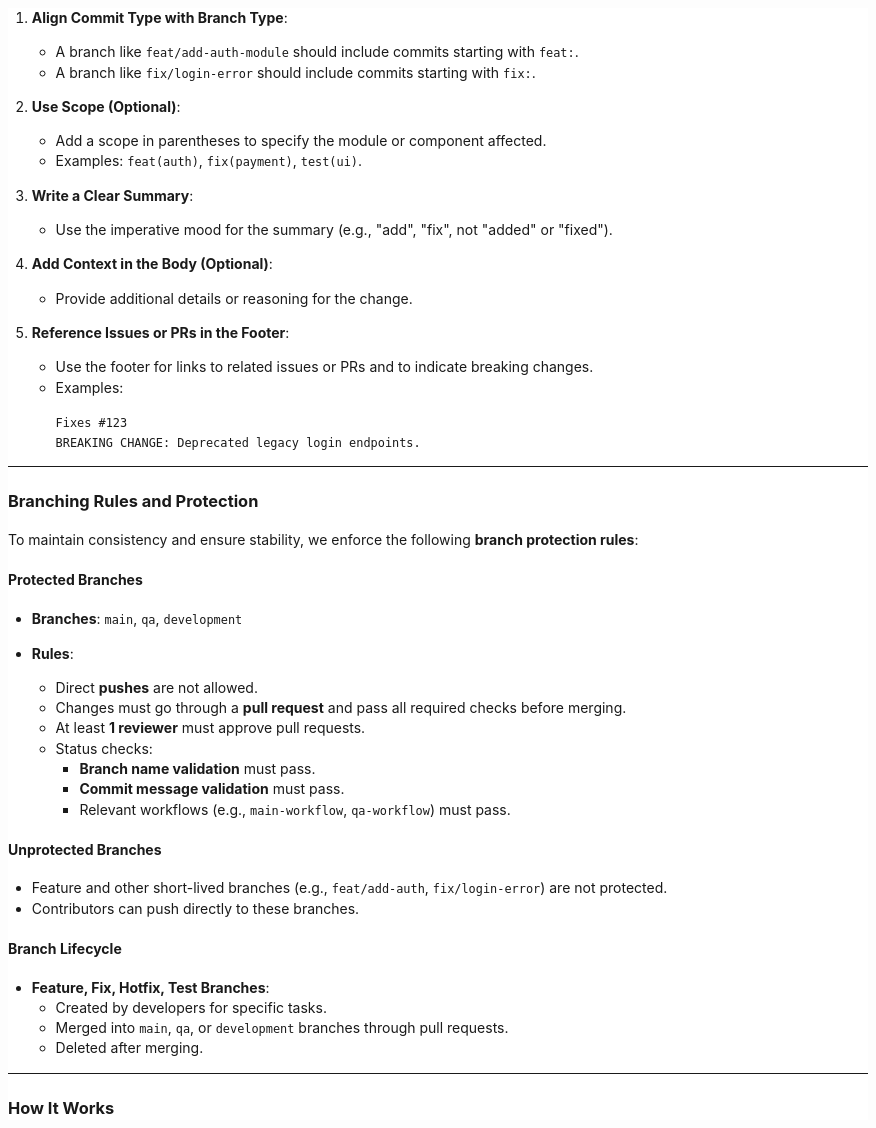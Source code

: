 1. **Align Commit Type with Branch Type**:
   - A branch like `feat/add-auth-module` should include commits starting with `feat:`.
   - A branch like `fix/login-error` should include commits starting with `fix:`.

2. **Use Scope (Optional)**:
   - Add a scope in parentheses to specify the module or component affected.
   - Examples: `feat(auth)`, `fix(payment)`, `test(ui)`.

3. **Write a Clear Summary**:
   - Use the imperative mood for the summary (e.g., "add", "fix", not "added" or "fixed").

4. **Add Context in the Body (Optional)**:
   - Provide additional details or reasoning for the change.

5. **Reference Issues or PRs in the Footer**:
   - Use the footer for links to related issues or PRs and to indicate breaking changes.
   - Examples:
     ```plaintext
     Fixes #123
     BREAKING CHANGE: Deprecated legacy login endpoints.
     ```

---

### **Branching Rules and Protection**

To maintain consistency and ensure stability, we enforce the following **branch protection rules**:

#### **Protected Branches**

- **Branches**: `main`, `qa`, `development`

- **Rules**:
  - Direct **pushes** are not allowed.
  - Changes must go through a **pull request** and pass all required checks before merging.
  - At least **1 reviewer** must approve pull requests.
  - Status checks:
    - **Branch name validation** must pass.
    - **Commit message validation** must pass.
    - Relevant workflows (e.g., `main-workflow`, `qa-workflow`) must pass.

#### **Unprotected Branches**
- Feature and other short-lived branches (e.g., `feat/add-auth`, `fix/login-error`) are not protected.
- Contributors can push directly to these branches.

#### **Branch Lifecycle**
- **Feature, Fix, Hotfix, Test Branches**:
  - Created by developers for specific tasks.
  - Merged into `main`, `qa`, or `development` branches through pull requests.
  - Deleted after merging.

---

### **How It Works**

